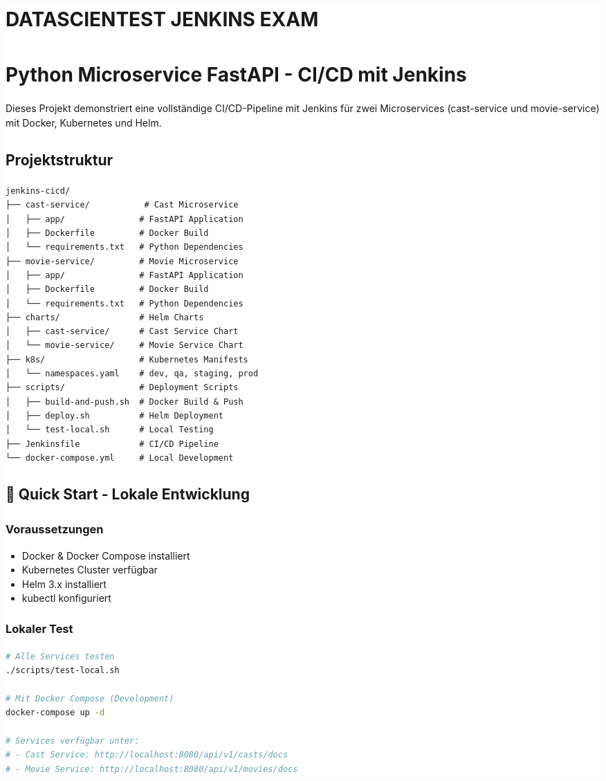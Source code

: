 # DATASCIENTEST JENKINS EXAM
# Python Microservice FastAPI - CI/CD mit Jenkins

Dieses Projekt demonstriert eine vollständige CI/CD-Pipeline mit Jenkins für zwei Microservices (cast-service und movie-service) mit Docker, Kubernetes und Helm.

## Projektstruktur

```
jenkins-cicd/
├── cast-service/           # Cast Microservice
│   ├── app/               # FastAPI Application
│   ├── Dockerfile         # Docker Build
│   └── requirements.txt   # Python Dependencies
├── movie-service/         # Movie Microservice
│   ├── app/               # FastAPI Application
│   ├── Dockerfile         # Docker Build
│   └── requirements.txt   # Python Dependencies
├── charts/                # Helm Charts
│   ├── cast-service/      # Cast Service Chart
│   └── movie-service/     # Movie Service Chart
├── k8s/                   # Kubernetes Manifests
│   └── namespaces.yaml    # dev, qa, staging, prod
├── scripts/               # Deployment Scripts
│   ├── build-and-push.sh  # Docker Build & Push
│   ├── deploy.sh          # Helm Deployment
│   └── test-local.sh      # Local Testing
├── Jenkinsfile            # CI/CD Pipeline
└── docker-compose.yml     # Local Development
```

## 🚀 Quick Start - Lokale Entwicklung

### Voraussetzungen
- Docker & Docker Compose installiert
- Kubernetes Cluster verfügbar
- Helm 3.x installiert
- kubectl konfiguriert

### Lokaler Test
```bash
# Alle Services testen
./scripts/test-local.sh

# Mit Docker Compose (Development)
docker-compose up -d

# Services verfügbar unter:
# - Cast Service: http://localhost:8080/api/v1/casts/docs
# - Movie Service: http://localhost:8080/api/v1/movies/docs
```

